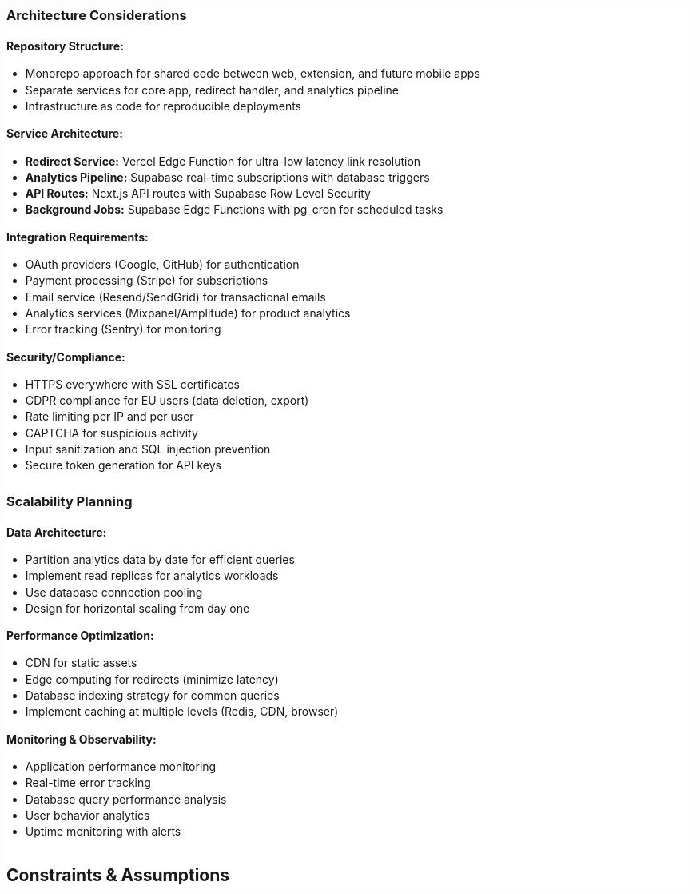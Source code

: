 ### Architecture Considerations

**Repository Structure:**

- Monorepo approach for shared code between web, extension, and future mobile apps
- Separate services for core app, redirect handler, and analytics pipeline
- Infrastructure as code for reproducible deployments

**Service Architecture:**

- **Redirect Service:** Vercel Edge Function for ultra-low latency link resolution
- **Analytics Pipeline:** Supabase real-time subscriptions with database triggers
- **API Routes:** Next.js API routes with Supabase Row Level Security
- **Background Jobs:** Supabase Edge Functions with pg_cron for scheduled tasks

**Integration Requirements:**

- OAuth providers (Google, GitHub) for authentication
- Payment processing (Stripe) for subscriptions
- Email service (Resend/SendGrid) for transactional emails
- Analytics services (Mixpanel/Amplitude) for product analytics
- Error tracking (Sentry) for monitoring

**Security/Compliance:**

- HTTPS everywhere with SSL certificates
- GDPR compliance for EU users (data deletion, export)
- Rate limiting per IP and per user
- CAPTCHA for suspicious activity
- Input sanitization and SQL injection prevention
- Secure token generation for API keys

### Scalability Planning

**Data Architecture:**

- Partition analytics data by date for efficient queries
- Implement read replicas for analytics workloads
- Use database connection pooling
- Design for horizontal scaling from day one

**Performance Optimization:**

- CDN for static assets
- Edge computing for redirects (minimize latency)
- Database indexing strategy for common queries
- Implement caching at multiple levels (Redis, CDN, browser)

**Monitoring & Observability:**

- Application performance monitoring
- Real-time error tracking
- Database query performance analysis
- User behavior analytics
- Uptime monitoring with alerts

## Constraints & Assumptions
